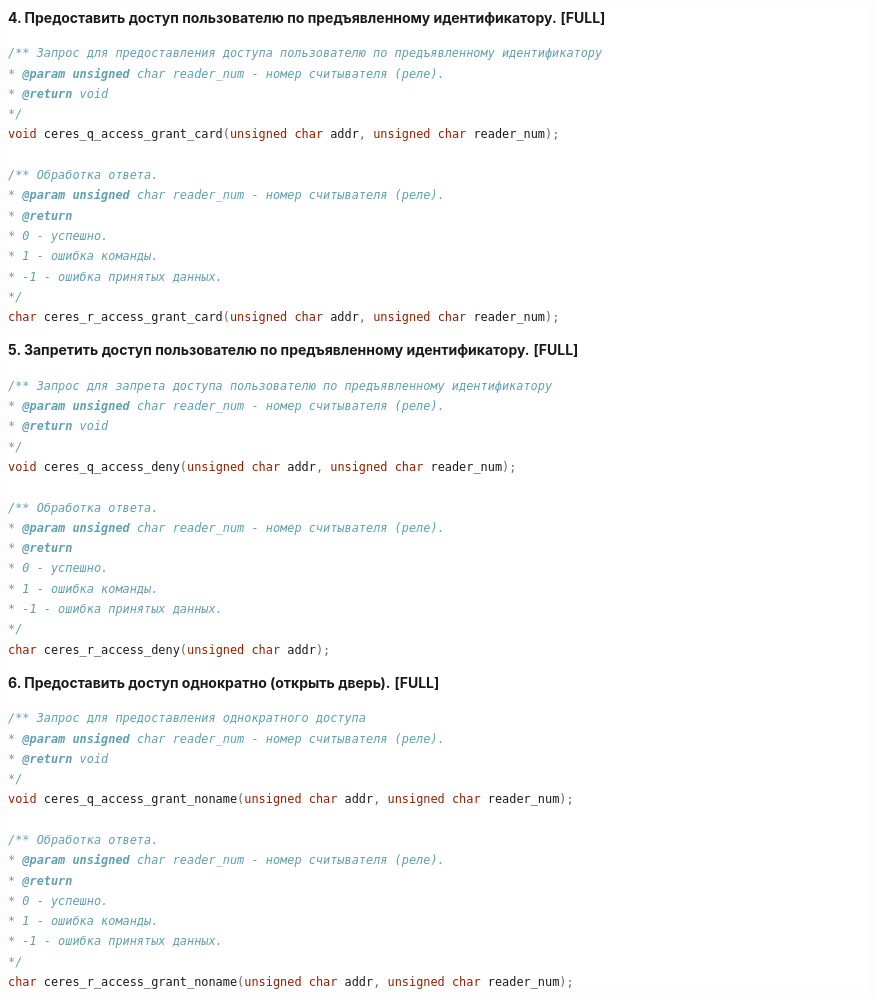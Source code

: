 **4. Предоставить доступ пользователю по предъявленному идентификатору.** **[FULL]**

```cpp
/** Запрос для предоставления доступа пользователю по предъявленному идентификатору
* @param unsigned char reader_num - номер считывателя (реле).
* @return void
*/
void ceres_q_access_grant_card(unsigned char addr, unsigned char reader_num);

/** Обработка ответа.
* @param unsigned char reader_num - номер считывателя (реле).
* @return
* 0 - успешно.
* 1 - ошибка команды.
* -1 - ошибка принятых данных.
*/
char ceres_r_access_grant_card(unsigned char addr, unsigned char reader_num);
```

**5. Запретить доступ пользователю по предъявленному идентификатору.** **[FULL]**

```cpp
/** Запрос для запрета доступа пользователю по предъявленному идентификатору
* @param unsigned char reader_num - номер считывателя (реле).
* @return void
*/
void ceres_q_access_deny(unsigned char addr, unsigned char reader_num);

/** Обработка ответа.
* @param unsigned char reader_num - номер считывателя (реле).
* @return
* 0 - успешно.
* 1 - ошибка команды.
* -1 - ошибка принятых данных.
*/
char ceres_r_access_deny(unsigned char addr);
```

**6. Предоставить доступ однократно (открыть дверь).** **[FULL]**

```cpp
/** Запрос для предоставления однократного доступа
* @param unsigned char reader_num - номер считывателя (реле).
* @return void
*/
void ceres_q_access_grant_noname(unsigned char addr, unsigned char reader_num);

/** Обработка ответа.
* @param unsigned char reader_num - номер считывателя (реле).
* @return
* 0 - успешно.
* 1 - ошибка команды.
* -1 - ошибка принятых данных.
*/
char ceres_r_access_grant_noname(unsigned char addr, unsigned char reader_num);
```

